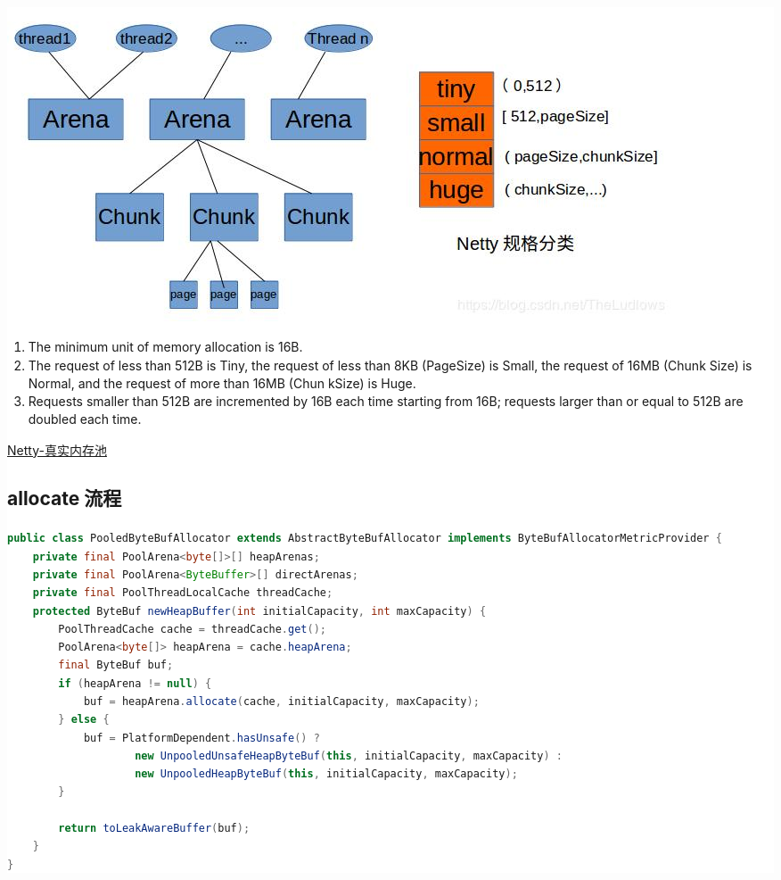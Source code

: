![](/public/upload/netty/netty_arena.png)

1. The minimum unit of memory allocation is 16B.
2. The request of less than 512B is Tiny, the request of less than 8KB (PageSize) is Small, the request of 16MB (Chunk Size) is Normal, and the request of more than 16MB (Chun kSize) is Huge.
3. Requests smaller than 512B are incremented by 16B each time starting from 16B; requests larger than or equal to 512B are doubled each time.

[Netty-真实内存池](https://www.jianshu.com/p/4875dfa6eba9)

## allocate 流程

```java
public class PooledByteBufAllocator extends AbstractByteBufAllocator implements ByteBufAllocatorMetricProvider {
    private final PoolArena<byte[]>[] heapArenas;
    private final PoolArena<ByteBuffer>[] directArenas;
    private final PoolThreadLocalCache threadCache;
    protected ByteBuf newHeapBuffer(int initialCapacity, int maxCapacity) {
        PoolThreadCache cache = threadCache.get();
        PoolArena<byte[]> heapArena = cache.heapArena;
        final ByteBuf buf;
        if (heapArena != null) {
            buf = heapArena.allocate(cache, initialCapacity, maxCapacity);
        } else {
            buf = PlatformDependent.hasUnsafe() ?
                    new UnpooledUnsafeHeapByteBuf(this, initialCapacity, maxCapacity) :
                    new UnpooledHeapByteBuf(this, initialCapacity, maxCapacity);
        }

        return toLeakAwareBuffer(buf);
    }
}
```
